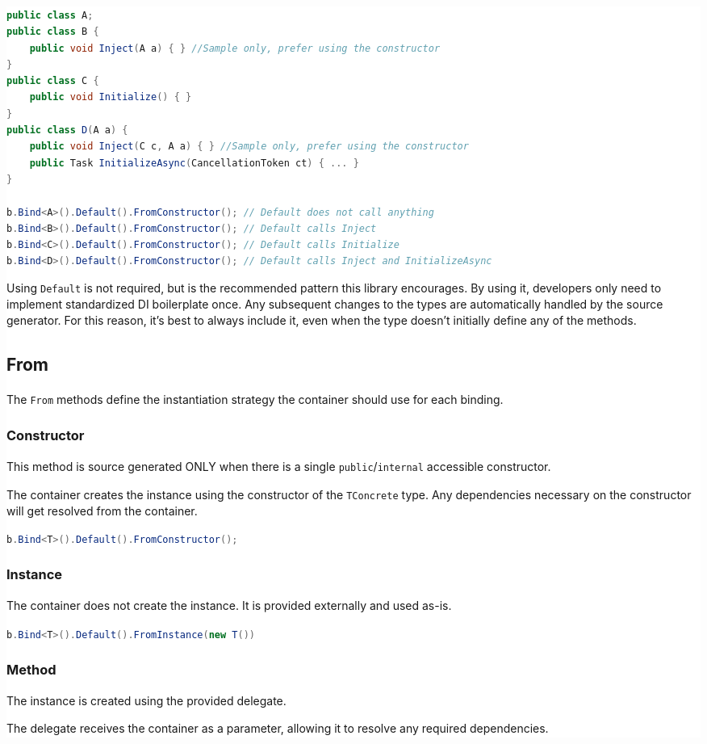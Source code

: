 ```csharp
public class A;
public class B {
    public void Inject(A a) { } //Sample only, prefer using the constructor
}
public class C {
    public void Initialize() { }
}
public class D(A a) {
    public void Inject(C c, A a) { } //Sample only, prefer using the constructor
    public Task InitializeAsync(CancellationToken ct) { ... }
}

b.Bind<A>().Default().FromConstructor(); // Default does not call anything
b.Bind<B>().Default().FromConstructor(); // Default calls Inject
b.Bind<C>().Default().FromConstructor(); // Default calls Initialize
b.Bind<D>().Default().FromConstructor(); // Default calls Inject and InitializeAsync
```

Using `Default` is not required, but is the recommended pattern this library encourages.
By using it, developers only need to implement standardized DI boilerplate once.
Any subsequent changes to the types are automatically handled by the source generator.
For this reason, it’s best to always include it, even when the type doesn’t initially define any of the methods.

## From

The `From` methods define the instantiation strategy the container should use for each binding.

### Constructor

This method is source generated ONLY when there is a single `public`/`internal` accessible constructor.

The container creates the instance using the constructor of the `TConcrete` type. 
Any dependencies necessary on the constructor will get resolved from the container.

```csharp
b.Bind<T>().Default().FromConstructor();
```

### Instance

The container does not create the instance. It is provided externally and used as-is.

```csharp
b.Bind<T>().Default().FromInstance(new T())
```

### Method

The instance is created using the provided delegate. 

The delegate receives the container as a parameter, allowing it to resolve any required dependencies. 
